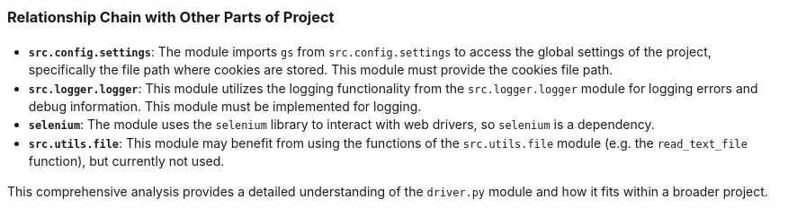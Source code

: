 ### Relationship Chain with Other Parts of Project

*   **`src.config.settings`**: The module imports `gs` from `src.config.settings` to access the global settings of the project, specifically the file path where cookies are stored. This module must provide the cookies file path.
*   **`src.logger.logger`**: This module utilizes the logging functionality from the `src.logger.logger` module for logging errors and debug information. This module must be implemented for logging.
*   **`selenium`**: The module uses the `selenium` library to interact with web drivers, so `selenium` is a dependency.
*   **`src.utils.file`**: This module may benefit from using the functions of the `src.utils.file` module (e.g. the `read_text_file` function), but currently not used.

This comprehensive analysis provides a detailed understanding of the `driver.py` module and how it fits within a broader project.